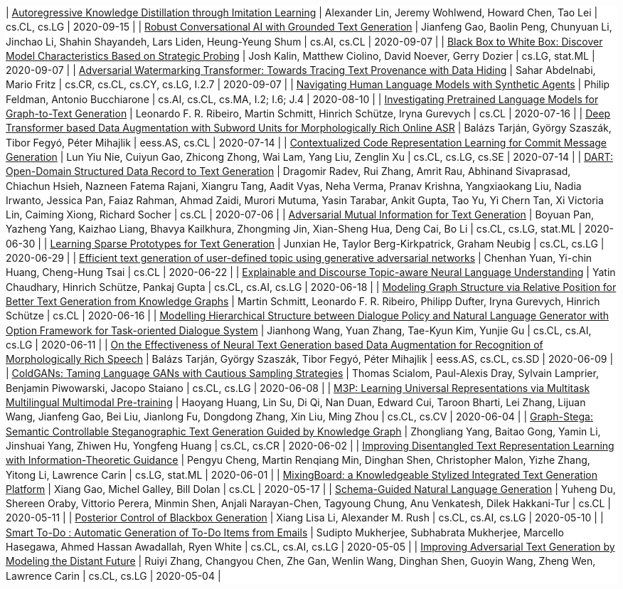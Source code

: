 | [Autoregressive Knowledge Distillation through Imitation Learning](http://arxiv.org/abs/2009.07253v2) | Alexander Lin, Jeremy Wohlwend, Howard Chen, Tao Lei | cs.CL, cs.LG | 2020-09-15 |
| [Robust Conversational AI with Grounded Text Generation](http://arxiv.org/abs/2009.03457v1) | Jianfeng Gao, Baolin Peng, Chunyuan Li, Jinchao Li, Shahin Shayandeh, Lars Liden, Heung-Yeung Shum | cs.AI, cs.CL | 2020-09-07 |
| [Black Box to White Box: Discover Model Characteristics Based on  Strategic Probing](http://arxiv.org/abs/2009.03136v1) | Josh Kalin, Matthew Ciolino, David Noever, Gerry Dozier | cs.LG, stat.ML | 2020-09-07 |
| [Adversarial Watermarking Transformer: Towards Tracing Text Provenance  with Data Hiding](http://arxiv.org/abs/2009.03015v1) | Sahar Abdelnabi, Mario Fritz | cs.CR, cs.CL, cs.CY, cs.LG, I.2.7 | 2020-09-07 |
| [Navigating Human Language Models with Synthetic Agents](http://arxiv.org/abs/2008.04162v7) | Philip Feldman, Antonio Bucchiarone | cs.AI, cs.CL, cs.MA, I.2; I.6; J.4 | 2020-08-10 |
| [Investigating Pretrained Language Models for Graph-to-Text Generation](http://arxiv.org/abs/2007.08426v2) | Leonardo F. R. Ribeiro, Martin Schmitt, Hinrich Schütze, Iryna Gurevych | cs.CL | 2020-07-16 |
| [Deep Transformer based Data Augmentation with Subword Units for  Morphologically Rich Online ASR](http://arxiv.org/abs/2007.06949v3) | Balázs Tarján, György Szaszák, Tibor Fegyó, Péter Mihajlik | eess.AS, cs.CL | 2020-07-14 |
| [Contextualized Code Representation Learning for Commit Message  Generation](http://arxiv.org/abs/2007.06934v1) | Lun Yiu Nie, Cuiyun Gao, Zhicong Zhong, Wai Lam, Yang Liu, Zenglin Xu | cs.CL, cs.LG, cs.SE | 2020-07-14 |
| [DART: Open-Domain Structured Data Record to Text Generation](http://arxiv.org/abs/2007.02871v1) | Dragomir Radev, Rui Zhang, Amrit Rau, Abhinand Sivaprasad, Chiachun Hsieh, Nazneen Fatema Rajani, Xiangru Tang, Aadit Vyas, Neha Verma, Pranav Krishna, Yangxiaokang Liu, Nadia Irwanto, Jessica Pan, Faiaz Rahman, Ahmad Zaidi, Murori Mutuma, Yasin Tarabar, Ankit Gupta, Tao Yu, Yi Chern Tan, Xi Victoria Lin, Caiming Xiong, Richard Socher | cs.CL | 2020-07-06 |
| [Adversarial Mutual Information for Text Generation](http://arxiv.org/abs/2007.00067v1) | Boyuan Pan, Yazheng Yang, Kaizhao Liang, Bhavya Kailkhura, Zhongming Jin, Xian-Sheng Hua, Deng Cai, Bo Li | cs.CL, cs.LG, stat.ML | 2020-06-30 |
| [Learning Sparse Prototypes for Text Generation](http://arxiv.org/abs/2006.16336v2) | Junxian He, Taylor Berg-Kirkpatrick, Graham Neubig | cs.CL, cs.LG | 2020-06-29 |
| [Efficient text generation of user-defined topic using generative  adversarial networks](http://arxiv.org/abs/2006.12005v1) | Chenhan Yuan, Yi-chin Huang, Cheng-Hung Tsai | cs.CL | 2020-06-22 |
| [Explainable and Discourse Topic-aware Neural Language Understanding](http://arxiv.org/abs/2006.10632v2) | Yatin Chaudhary, Hinrich Schütze, Pankaj Gupta | cs.CL, cs.AI, cs.LG | 2020-06-18 |
| [Modeling Graph Structure via Relative Position for Better Text  Generation from Knowledge Graphs](http://arxiv.org/abs/2006.09242v1) | Martin Schmitt, Leonardo F. R. Ribeiro, Philipp Dufter, Iryna Gurevych, Hinrich Schütze | cs.CL | 2020-06-16 |
| [Modelling Hierarchical Structure between Dialogue Policy and Natural  Language Generator with Option Framework for Task-oriented Dialogue System](http://arxiv.org/abs/2006.06814v3) | Jianhong Wang, Yuan Zhang, Tae-Kyun Kim, Yunjie Gu | cs.CL, cs.AI, cs.LG | 2020-06-11 |
| [On the Effectiveness of Neural Text Generation based Data Augmentation  for Recognition of Morphologically Rich Speech](http://arxiv.org/abs/2006.05129v1) | Balázs Tarján, György Szaszák, Tibor Fegyó, Péter Mihajlik | eess.AS, cs.CL, cs.SD | 2020-06-09 |
| [ColdGANs: Taming Language GANs with Cautious Sampling Strategies](http://arxiv.org/abs/2006.04643v1) | Thomas Scialom, Paul-Alexis Dray, Sylvain Lamprier, Benjamin Piwowarski, Jacopo Staiano | cs.CL, cs.LG | 2020-06-08 |
| [M3P: Learning Universal Representations via Multitask Multilingual  Multimodal Pre-training](http://arxiv.org/abs/2006.02635v1) | Haoyang Huang, Lin Su, Di Qi, Nan Duan, Edward Cui, Taroon Bharti, Lei Zhang, Lijuan Wang, Jianfeng Gao, Bei Liu, Jianlong Fu, Dongdong Zhang, Xin Liu, Ming Zhou | cs.CL, cs.CV | 2020-06-04 |
| [Graph-Stega: Semantic Controllable Steganographic Text Generation Guided  by Knowledge Graph](http://arxiv.org/abs/2006.08339v1) | Zhongliang Yang, Baitao Gong, Yamin Li, Jinshuai Yang, Zhiwen Hu, Yongfeng Huang | cs.CL, cs.CR | 2020-06-02 |
| [Improving Disentangled Text Representation Learning with  Information-Theoretic Guidance](http://arxiv.org/abs/2006.00693v2) | Pengyu Cheng, Martin Renqiang Min, Dinghan Shen, Christopher Malon, Yizhe Zhang, Yitong Li, Lawrence Carin | cs.LG, stat.ML | 2020-06-01 |
| [MixingBoard: a Knowledgeable Stylized Integrated Text Generation  Platform](http://arxiv.org/abs/2005.08365v2) | Xiang Gao, Michel Galley, Bill Dolan | cs.CL | 2020-05-17 |
| [Schema-Guided Natural Language Generation](http://arxiv.org/abs/2005.05480v2) | Yuheng Du, Shereen Oraby, Vittorio Perera, Minmin Shen, Anjali Narayan-Chen, Tagyoung Chung, Anu Venkatesh, Dilek Hakkani-Tur | cs.CL | 2020-05-11 |
| [Posterior Control of Blackbox Generation](http://arxiv.org/abs/2005.04560v1) | Xiang Lisa Li, Alexander M. Rush | cs.CL, cs.AI, cs.LG | 2020-05-10 |
| [Smart To-Do : Automatic Generation of To-Do Items from Emails](http://arxiv.org/abs/2005.06282v1) | Sudipto Mukherjee, Subhabrata Mukherjee, Marcello Hasegawa, Ahmed Hassan Awadallah, Ryen White | cs.CL, cs.AI, cs.LG | 2020-05-05 |
| [Improving Adversarial Text Generation by Modeling the Distant Future](http://arxiv.org/abs/2005.01279v1) | Ruiyi Zhang, Changyou Chen, Zhe Gan, Wenlin Wang, Dinghan Shen, Guoyin Wang, Zheng Wen, Lawrence Carin | cs.CL, cs.LG | 2020-05-04 |
